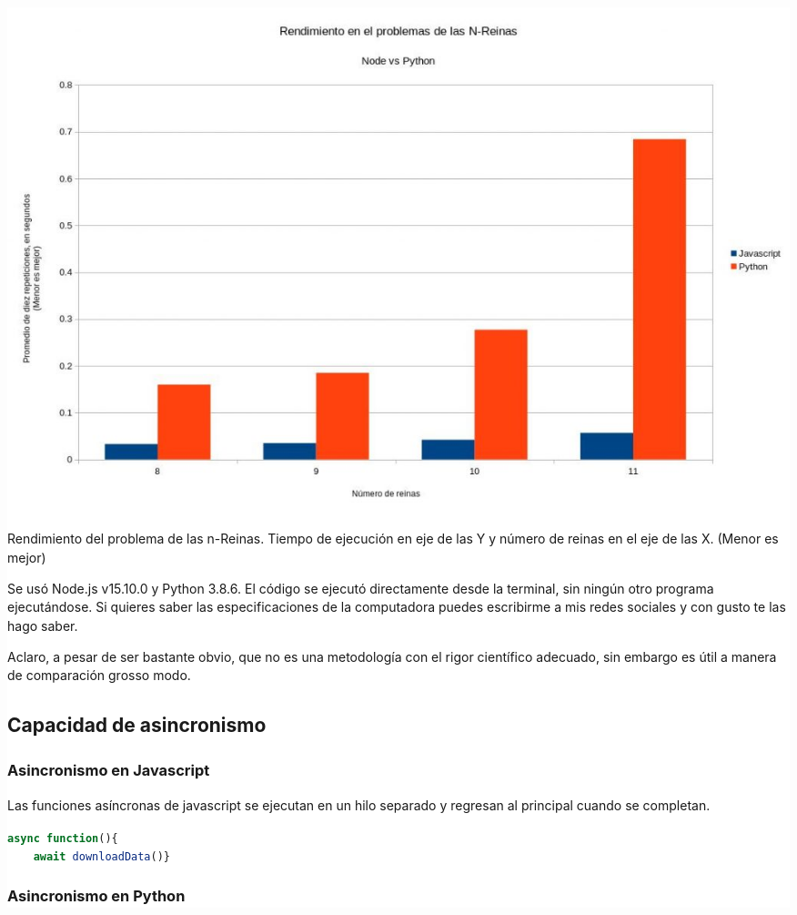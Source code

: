 ![Gráfico del tiempo de ejecución del problema de las N-Reinas entre Javascript y Python. Javascript tiene mejor rendimiento.](images/problema-de-las-n-reinas-1024x661.jpg)

Rendimiento del problema de las n-Reinas. Tiempo de ejecución en eje de las Y y número de reinas en el eje de las X. (Menor es mejor)

Se usó Node.js v15.10.0 y Python 3.8.6. El código se ejecutó directamente desde la terminal, sin ningún otro programa ejecutándose. Si quieres saber las especificaciones de la computadora puedes escribirme a mis redes sociales y con gusto te las hago saber.

Aclaro, a pesar de ser bastante obvio, que no es una metodología con el rigor científico adecuado, sin embargo es útil a manera de comparación grosso modo.

## Capacidad de asincronismo

### Asincronismo en Javascript

Las funciones asíncronas de javascript se ejecutan en un hilo separado y regresan al principal cuando se completan.

```javascript
async function(){
    await downloadData()}
```

### Asincronismo en Python
